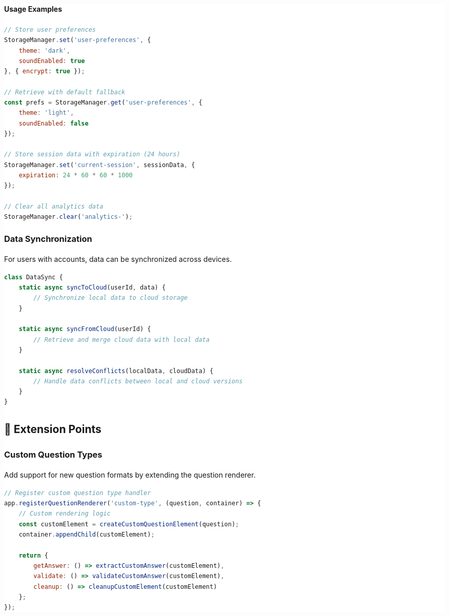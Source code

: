 #### Usage Examples

```javascript
// Store user preferences
StorageManager.set('user-preferences', {
    theme: 'dark',
    soundEnabled: true
}, { encrypt: true });

// Retrieve with default fallback
const prefs = StorageManager.get('user-preferences', {
    theme: 'light',
    soundEnabled: false
});

// Store session data with expiration (24 hours)
StorageManager.set('current-session', sessionData, {
    expiration: 24 * 60 * 60 * 1000
});

// Clear all analytics data
StorageManager.clear('analytics-');
```

### Data Synchronization

For users with accounts, data can be synchronized across devices.

```javascript
class DataSync {
    static async syncToCloud(userId, data) {
        // Synchronize local data to cloud storage
    }
    
    static async syncFromCloud(userId) {
        // Retrieve and merge cloud data with local data
    }
    
    static async resolveConflicts(localData, cloudData) {
        // Handle data conflicts between local and cloud versions
    }
}
```

## 🔌 Extension Points

### Custom Question Types

Add support for new question formats by extending the question renderer.

```javascript
// Register custom question type handler
app.registerQuestionRenderer('custom-type', (question, container) => {
    // Custom rendering logic
    const customElement = createCustomQuestionElement(question);
    container.appendChild(customElement);
    
    return {
        getAnswer: () => extractCustomAnswer(customElement),
        validate: () => validateCustomAnswer(customElement),
        cleanup: () => cleanupCustomElement(customElement)
    };
});
```
